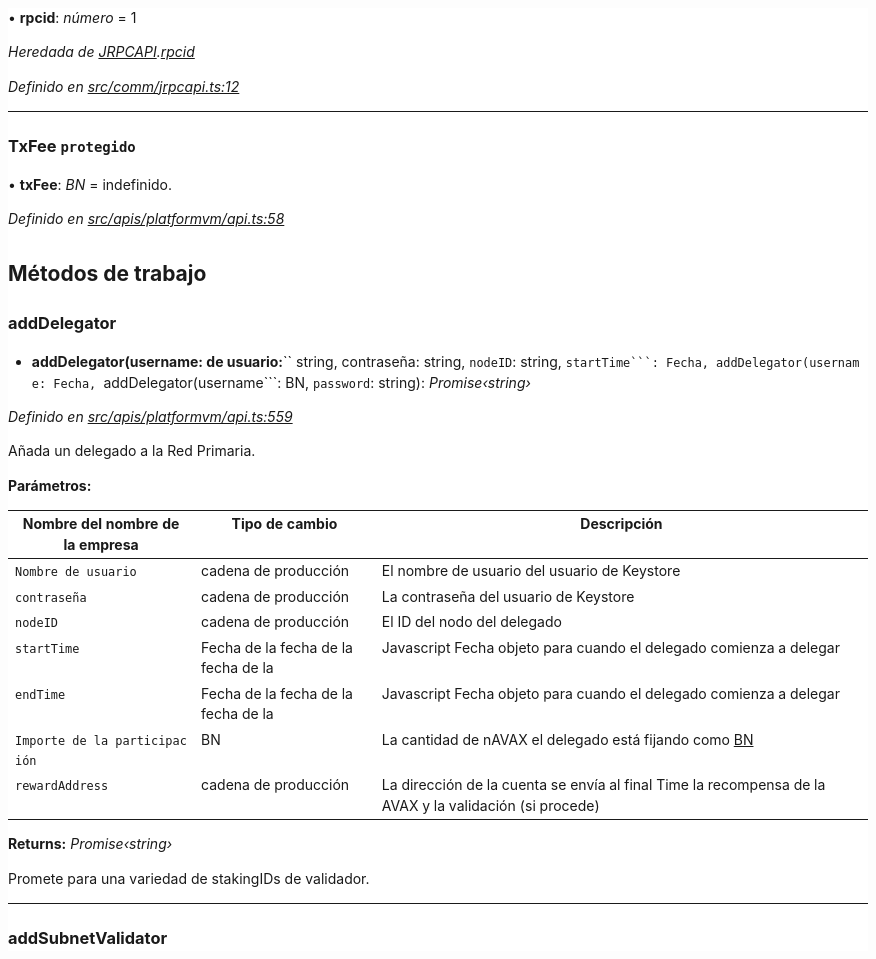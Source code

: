• **rpcid**: *número* = 1

*Heredada de [JRPCAPI](common_jrpcapi.jrpcapi.md).[rpcid](common_jrpcapi.jrpcapi.md#protected-rpcid)*

*Definido en [src/comm/jrpcapi.ts:12](https://github.com/ava-labs/avalanchejs/blob/ae78dee/src/common/jrpcapi.ts#L12)*

___

### TxFee `protegido`

• **txFee**: *BN* = indefinido.

*Definido en [src/apis/platformvm/api.ts:58](https://github.com/ava-labs/avalanchejs/blob/ae78dee/src/apis/platformvm/api.ts#L58)*

## Métodos de trabajo

### addDelegator

- **addDelegator(username: de usuario:**`` string, contraseña: string, `nodeID`: string, `startTime```: Fecha, addDelegator(username: Fecha, `addDelegator(username```: BN, `password`: string): *Promise‹string›*

*Definido en [src/apis/platformvm/api.ts:559](https://github.com/ava-labs/avalanchejs/blob/ae78dee/src/apis/platformvm/api.ts#L559)*

Añada un delegado a la Red Primaria.

**Parámetros:**

| Nombre del nombre de la empresa | Tipo de cambio | Descripción |
------ | ------ | ------ |
| `Nombre de usuario` | cadena de producción | El nombre de usuario del usuario de Keystore |
| `contraseña` | cadena de producción | La contraseña del usuario de Keystore |
| `nodeID` | cadena de producción | El ID del nodo del delegado |
| `startTime` | Fecha de la fecha de la fecha de la | Javascript Fecha objeto para cuando el delegado comienza a delegar |
| `endTime` | Fecha de la fecha de la fecha de la | Javascript Fecha objeto para cuando el delegado comienza a delegar |
| `Importe de la participación` | BN | La cantidad de nAVAX el delegado está fijando como [BN](https://github.com/indutny/bn.js/) |
| `rewardAddress` | cadena de producción | La dirección de la cuenta se envía al final Time la recompensa de la AVAX y la validación (si procede) |

**Returns:** *Promise‹string›*

Promete para una variedad de stakingIDs de validador.

___

### addSubnetValidator
